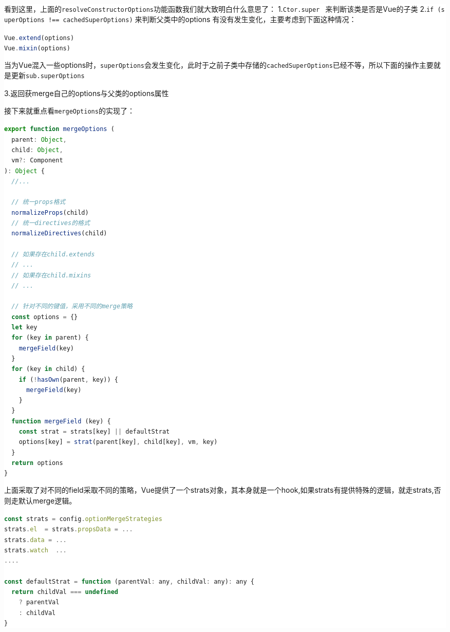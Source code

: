 ```
```
看到这里，上面的```resolveConstructorOptions```功能函数我们就大致明白什么意思了：
1.```Ctor.super ``` 来判断该类是否是Vue的子类
2.```if (superOptions !== cachedSuperOptions)``` 来判断父类中的options 有没有发生变化，主要考虑到下面这种情况：
```js
Vue.extend(options)
Vue.mixin(options)
```
当为Vue混入一些options时，```superOptions```会发生变化，此时于之前子类中存储的```cachedSuperOptions```已经不等，所以下面的操作主要就是更新```sub.superOptions```

3.返回获merge自己的options与父类的options属性


接下来就重点看```mergeOptions```的实现了：
```js
export function mergeOptions (
  parent: Object,
  child: Object,
  vm?: Component
): Object {
  //...

  // 统一props格式
  normalizeProps(child)
  // 统一directives的格式
  normalizeDirectives(child)

  // 如果存在child.extends
  // ...
  // 如果存在child.mixins
  // ...

  // 针对不同的键值，采用不同的merge策略
  const options = {}
  let key
  for (key in parent) {
    mergeField(key)
  }
  for (key in child) {
    if (!hasOwn(parent, key)) {
      mergeField(key)
    }
  }
  function mergeField (key) {
    const strat = strats[key] || defaultStrat
    options[key] = strat(parent[key], child[key], vm, key)
  }
  return options
}

```
上面采取了对不同的field采取不同的策略，Vue提供了一个strats对象，其本身就是一个hook,如果strats有提供特殊的逻辑，就走strats,否则走默认merge逻辑。
```js
const strats = config.optionMergeStrategies
strats.el  = strats.propsData = ...
strats.data = ...
strats.watch  ...
....

const defaultStrat = function (parentVal: any, childVal: any): any {
  return childVal === undefined
    ? parentVal
    : childVal
}
```
